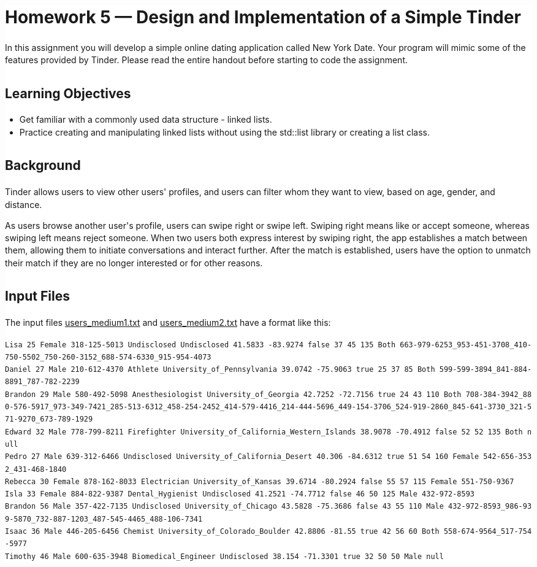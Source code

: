 # Homework 5 — Design and Implementation of a Simple Tinder

In this assignment you will develop a simple online dating application called New York Date. Your program will mimic some of the features provided by Tinder. Please read the entire handout before starting to code the assignment.

## Learning Objectives

- Get familiar with a commonly used data structure - linked lists.
- Practice creating and manipulating linked lists without using the std::list library or creating a list class.


## Background

Tinder allows users to view other users' profiles, and users can filter whom they want to view, based on age, gender, and distance.

As users browse another user's profile, users can swipe right or swipe left. Swiping right means like or accept someone, whereas swiping left means reject someone. When two users both express interest by swiping right, the app establishes a match between them, allowing them to initiate conversations and interact further. After the match is established, users have the option to unmatch their match if they are no longer interested or for other reasons.

## Input Files

The input files [users_medium1.txt](users_medium1.txt) and [users_medium2.txt](users_medium2.txt) have a format like this:

```console
Lisa 25 Female 318-125-5013 Undisclosed Undisclosed 41.5833 -83.9274 false 37 45 135 Both 663-979-6253_953-451-3708_410-750-5502_750-260-3152_688-574-6330_915-954-4073
Daniel 27 Male 210-612-4370 Athlete University_of_Pennsylvania 39.0742 -75.9063 true 25 37 85 Both 599-599-3894_841-884-8891_787-782-2239
Brandon 29 Male 580-492-5098 Anesthesiologist University_of_Georgia 42.7252 -72.7156 true 24 43 110 Both 708-384-3942_880-576-5917_973-349-7421_285-513-6312_458-254-2452_414-579-4416_214-444-5696_449-154-3706_524-919-2860_845-641-3730_321-571-9270_673-789-1929
Edward 32 Male 778-799-8211 Firefighter University_of_California_Western_Islands 38.9078 -70.4912 false 52 52 135 Both null
Pedro 27 Male 639-312-6466 Undisclosed University_of_California_Desert 40.306 -84.6312 true 51 54 160 Female 542-656-3532_431-468-1840
Rebecca 30 Female 878-162-8033 Electrician University_of_Kansas 39.6714 -80.2924 false 55 57 115 Female 551-750-9367
Isla 33 Female 884-822-9387 Dental_Hygienist Undisclosed 41.2521 -74.7712 false 46 50 125 Male 432-972-8593
Brandon 56 Male 357-422-7135 Undisclosed University_of_Chicago 43.5828 -75.3686 false 43 55 110 Male 432-972-8593_986-939-5870_732-887-1203_487-545-4465_488-106-7341
Isaac 36 Male 446-205-6456 Chemist University_of_Colorado_Boulder 42.8806 -81.55 true 42 56 60 Both 558-674-9564_517-754-5977
Timothy 46 Male 600-635-3948 Biomedical_Engineer Undisclosed 38.154 -71.3301 true 32 50 50 Male null
```
